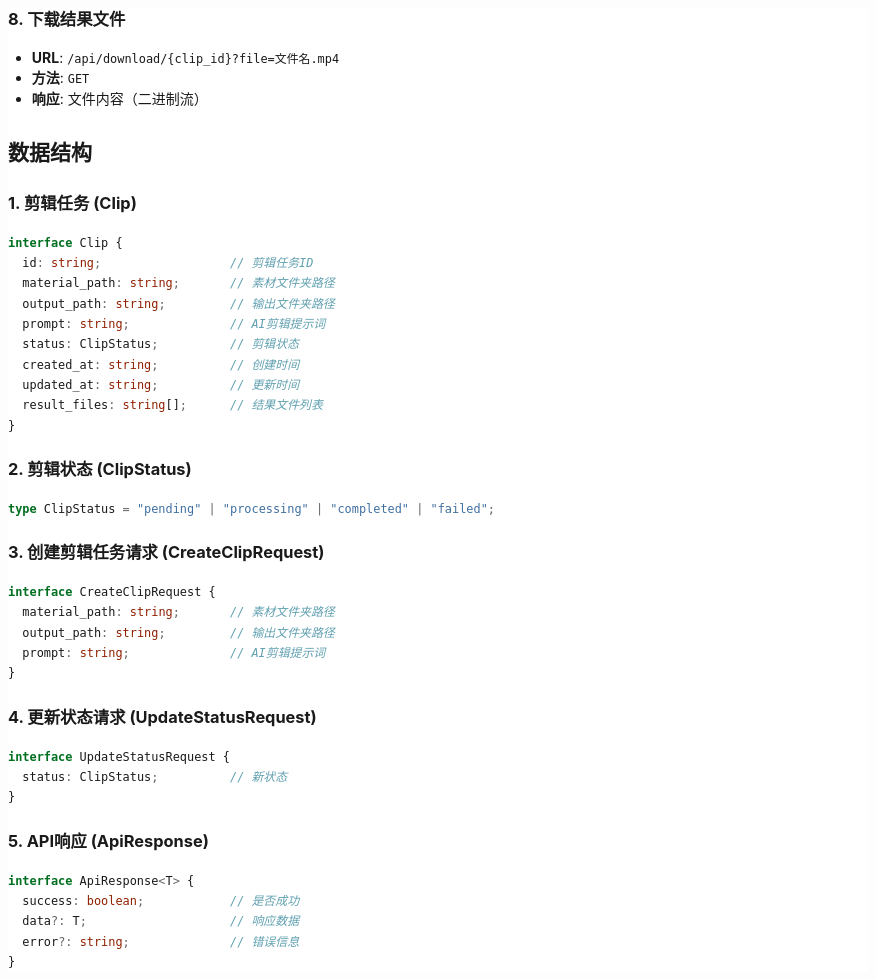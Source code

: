 
### 8. 下载结果文件
- **URL**: `/api/download/{clip_id}?file=文件名.mp4`
- **方法**: `GET`
- **响应**: 文件内容（二进制流）

## 数据结构

### 1. 剪辑任务 (Clip)
```typescript
interface Clip {
  id: string;                  // 剪辑任务ID
  material_path: string;       // 素材文件夹路径
  output_path: string;         // 输出文件夹路径
  prompt: string;              // AI剪辑提示词
  status: ClipStatus;          // 剪辑状态
  created_at: string;          // 创建时间
  updated_at: string;          // 更新时间
  result_files: string[];      // 结果文件列表
}
```

### 2. 剪辑状态 (ClipStatus)
```typescript
type ClipStatus = "pending" | "processing" | "completed" | "failed";
```

### 3. 创建剪辑任务请求 (CreateClipRequest)
```typescript
interface CreateClipRequest {
  material_path: string;       // 素材文件夹路径
  output_path: string;         // 输出文件夹路径
  prompt: string;              // AI剪辑提示词
}
```

### 4. 更新状态请求 (UpdateStatusRequest)
```typescript
interface UpdateStatusRequest {
  status: ClipStatus;          // 新状态
}
```

### 5. API响应 (ApiResponse)
```typescript
interface ApiResponse<T> {
  success: boolean;            // 是否成功
  data?: T;                    // 响应数据
  error?: string;              // 错误信息
}
```
